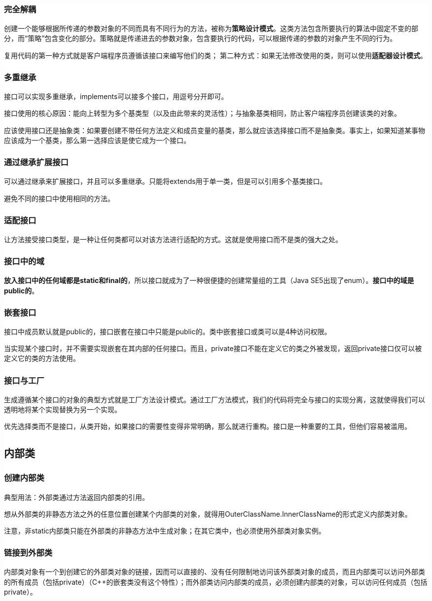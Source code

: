 ### 完全解耦

创建一个能够根据所传递的参数对象的不同而具有不同行为的方法，被称为**策略设计模式**。这类方法包含所要执行的算法中固定不变的部分，而“策略”包含变化的部分。策略就是传递进去的参数对象，包含要执行的代码，可以根据传递的参数的对象产生不同的行为。 

复用代码的第一种方式就是客户端程序员遵循该接口来编写他们的类； 
第二种方式：如果无法修改使用的类，则可以使用**适配器设计模式**。 

### 多重继承

接口可以实现多重继承，implements可以接多个接口，用逗号分开即可。 

接口使用的核心原因：能向上转型为多个基类型（以及由此带来的灵活性）；与抽象基类相同，防止客户端程序员创建该类的对象。 

应该使用接口还是抽象类：如果要创建不带任何方法定义和成员变量的基类，那么就应该选择接口而不是抽象类。事实上，如果知道某事物应该成为一个基类，那么第一选择应该是使它成为一个接口。

### 通过继承扩展接口

可以通过继承来扩展接口，并且可以多重继承。只能将extends用于单一类，但是可以引用多个基类接口。 

避免不同的接口中使用相同的方法。 

### 适配接口

让方法接受接口类型，是一种让任何类都可以对该方法进行适配的方式。这就是使用接口而不是类的强大之处。

### 接口中的域

**放入接口中的任何域都是static和final的**，所以接口就成为了一种很便捷的创建常量组的工具（Java SE5出现了enum）。**接口中的域是public的**。 

### 嵌套接口

接口中成员默认就是public的，接口嵌套在接口中只能是public的。类中嵌套接口或类可以是4种访问权限。

当实现某个接口时，并不需要实现嵌套在其内部的任何接口。而且，private接口不能在定义它的类之外被发现，返回private接口仅可以被定义它的类的方法使用。

### 接口与工厂

生成遵循某个接口的对象的典型方式就是工厂方法设计模式。通过工厂方法模式，我们的代码将完全与接口的实现分离，这就使得我们可以透明地将某个实现替换为另一个实现。

优先选择类而不是接口，从类开始，如果接口的需要性变得非常明确，那么就进行重构。接口是一种重要的工具，但他们容易被滥用。 

## 内部类

### 创建内部类

典型用法：外部类通过方法返回内部类的引用。

想从外部类的非静态方法之外的任意位置创建某个内部类的对象，就得用OuterClassName.InnerClassName的形式定义内部类对象。

注意，非static内部类只能在外部类的非静态方法中生成对象；在其它类中，也必须使用外部类对象实例。


### 链接到外部类

内部类对象有一个到创建它的外部类对象的链接，因而可以直接的、没有任何限制地访问该外部类对象的成员，而且内部类可以访问外部类的所有成员（包括private）（C++的嵌套类没有这个特性）；而外部类访问内部类的成员，必须创建内部类的对象，可以访问任何成员（包括private）。

